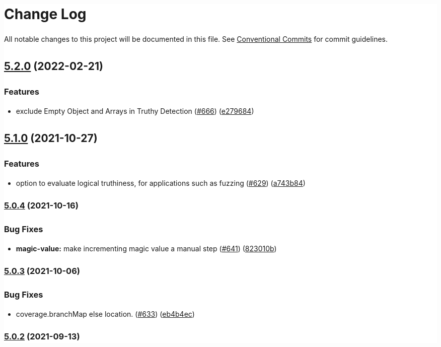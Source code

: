 # Change Log

All notable changes to this project will be documented in this file.
See [Conventional Commits](https://conventionalcommits.org) for commit guidelines.

## [5.2.0](https://github.com/istanbuljs/istanbuljs/compare/istanbul-lib-instrument-v5.1.0...istanbul-lib-instrument-v5.2.0) (2022-02-21)


### Features

* exclude Empty Object and Arrays in Truthy Detection ([#666](https://github.com/istanbuljs/istanbuljs/issues/666)) ([e279684](https://github.com/istanbuljs/istanbuljs/commit/e279684e735f4b7dbe2b632cde2515f6862099de))

## [5.1.0](https://www.github.com/istanbuljs/istanbuljs/compare/istanbul-lib-instrument-v5.0.4...istanbul-lib-instrument-v5.1.0) (2021-10-27)


### Features

* option to evaluate logical truthiness, for applications such as fuzzing ([#629](https://www.github.com/istanbuljs/istanbuljs/issues/629)) ([a743b84](https://www.github.com/istanbuljs/istanbuljs/commit/a743b8442e977f0c77ffa282eed7ac84ca200d1f))

### [5.0.4](https://www.github.com/istanbuljs/istanbuljs/compare/istanbul-lib-instrument-v5.0.3...istanbul-lib-instrument-v5.0.4) (2021-10-16)


### Bug Fixes

* **magic-value:** make incrementing magic value a manual step ([#641](https://www.github.com/istanbuljs/istanbuljs/issues/641)) ([823010b](https://www.github.com/istanbuljs/istanbuljs/commit/823010b821cf81bd91377d75fc83f0875925db66))

### [5.0.3](https://www.github.com/istanbuljs/istanbuljs/compare/istanbul-lib-instrument-v5.0.2...istanbul-lib-instrument-v5.0.3) (2021-10-06)


### Bug Fixes

* coverage.branchMap else location. ([#633](https://www.github.com/istanbuljs/istanbuljs/issues/633)) ([eb4b4ec](https://www.github.com/istanbuljs/istanbuljs/commit/eb4b4ec8f4b858655a66b0033fcc662f44ef4cc9))

### [5.0.2](https://www.github.com/istanbuljs/istanbuljs/compare/istanbul-lib-instrument-v5.0.1...istanbul-lib-instrument-v5.0.2) (2021-09-13)
